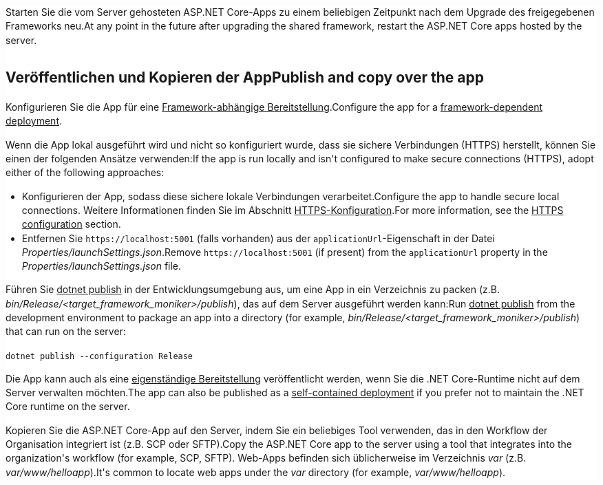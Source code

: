 <span data-ttu-id="3da7b-124">Starten Sie die vom Server gehosteten ASP.NET Core-Apps zu einem beliebigen Zeitpunkt nach dem Upgrade des freigegebenen Frameworks neu.</span><span class="sxs-lookup"><span data-stu-id="3da7b-124">At any point in the future after upgrading the shared framework, restart the ASP.NET Core apps hosted by the server.</span></span>

## <a name="publish-and-copy-over-the-app"></a><span data-ttu-id="3da7b-125">Veröffentlichen und Kopieren der App</span><span class="sxs-lookup"><span data-stu-id="3da7b-125">Publish and copy over the app</span></span>

<span data-ttu-id="3da7b-126">Konfigurieren Sie die App für eine [Framework-abhängige Bereitstellung](/dotnet/core/deploying/#framework-dependent-deployments-fdd).</span><span class="sxs-lookup"><span data-stu-id="3da7b-126">Configure the app for a [framework-dependent deployment](/dotnet/core/deploying/#framework-dependent-deployments-fdd).</span></span>

<span data-ttu-id="3da7b-127">Wenn die App lokal ausgeführt wird und nicht so konfiguriert wurde, dass sie sichere Verbindungen (HTTPS) herstellt, können Sie einen der folgenden Ansätze verwenden:</span><span class="sxs-lookup"><span data-stu-id="3da7b-127">If the app is run locally and isn't configured to make secure connections (HTTPS), adopt either of the following approaches:</span></span>

* <span data-ttu-id="3da7b-128">Konfigurieren der App, sodass diese sichere lokale Verbindungen verarbeitet.</span><span class="sxs-lookup"><span data-stu-id="3da7b-128">Configure the app to handle secure local connections.</span></span> <span data-ttu-id="3da7b-129">Weitere Informationen finden Sie im Abschnitt [HTTPS-Konfiguration](#https-configuration).</span><span class="sxs-lookup"><span data-stu-id="3da7b-129">For more information, see the [HTTPS configuration](#https-configuration) section.</span></span>
* <span data-ttu-id="3da7b-130">Entfernen Sie `https://localhost:5001` (falls vorhanden) aus der `applicationUrl`-Eigenschaft in der Datei *Properties/launchSettings.json*.</span><span class="sxs-lookup"><span data-stu-id="3da7b-130">Remove `https://localhost:5001` (if present) from the `applicationUrl` property in the *Properties/launchSettings.json* file.</span></span>

<span data-ttu-id="3da7b-131">Führen Sie [dotnet publish](/dotnet/core/tools/dotnet-publish) in der Entwicklungsumgebung aus, um eine App in ein Verzeichnis zu packen (z.B. *bin/Release/&lt;target_framework_moniker&gt;/publish*), das auf dem Server ausgeführt werden kann:</span><span class="sxs-lookup"><span data-stu-id="3da7b-131">Run [dotnet publish](/dotnet/core/tools/dotnet-publish) from the development environment to package an app into a directory (for example, *bin/Release/&lt;target_framework_moniker&gt;/publish*) that can run on the server:</span></span>

```dotnetcli
dotnet publish --configuration Release
```

<span data-ttu-id="3da7b-132">Die App kann auch als eine [eigenständige Bereitstellung](/dotnet/core/deploying/#self-contained-deployments-scd) veröffentlicht werden, wenn Sie die .NET Core-Runtime nicht auf dem Server verwalten möchten.</span><span class="sxs-lookup"><span data-stu-id="3da7b-132">The app can also be published as a [self-contained deployment](/dotnet/core/deploying/#self-contained-deployments-scd) if you prefer not to maintain the .NET Core runtime on the server.</span></span>

<span data-ttu-id="3da7b-133">Kopieren Sie die ASP.NET Core-App auf den Server, indem Sie ein beliebiges Tool verwenden, das in den Workflow der Organisation integriert ist (z.B. SCP oder SFTP).</span><span class="sxs-lookup"><span data-stu-id="3da7b-133">Copy the ASP.NET Core app to the server using a tool that integrates into the organization's workflow (for example, SCP, SFTP).</span></span> <span data-ttu-id="3da7b-134">Web-Apps befinden sich üblicherweise im Verzeichnis *var* (z.B. *var/www/helloapp*).</span><span class="sxs-lookup"><span data-stu-id="3da7b-134">It's common to locate web apps under the *var* directory (for example, *var/www/helloapp*).</span></span>
